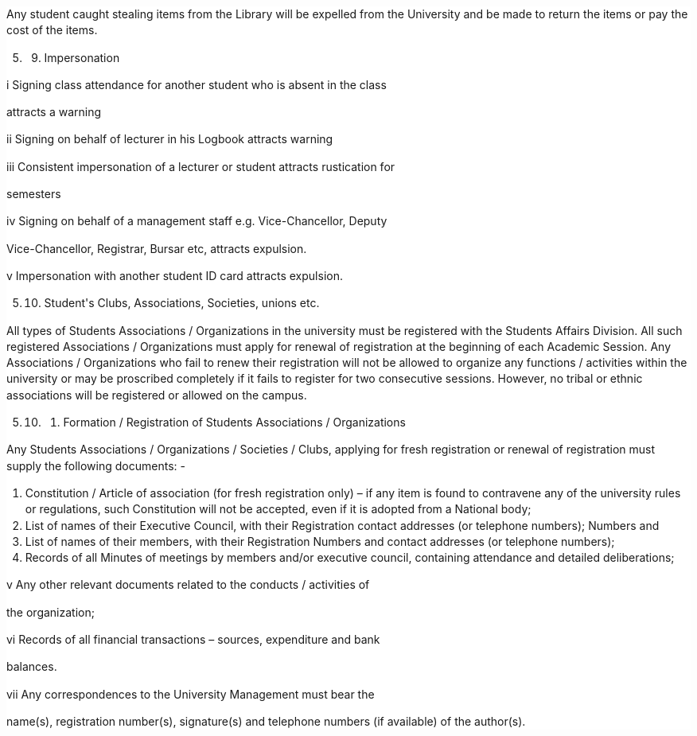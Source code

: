 

Any student caught stealing items from the Library will be expelled from the University and be made to return the items or pay the cost of the items.


5. 9. Impersonation

i Signing class attendance for another student who is absent in the class

attracts a warning

ii Signing on behalf of lecturer in his Logbook attracts warning

iii Consistent impersonation of a lecturer or student attracts rustication for

semesters

iv Signing on behalf of a management staff e.g. Vice-Chancellor, Deputy

Vice-Chancellor, Registrar, Bursar etc, attracts expulsion.

v Impersonation with another student ID card attracts expulsion.

5. 10. Student's Clubs, Associations, Societies, unions etc.


All types of Students Associations / Organizations in the university must be registered with the Students Affairs Division. All such registered Associations / Organizations must apply for renewal of registration at the beginning of each Academic Session. Any Associations / Organizations who fail to renew their registration will not be allowed to organize any functions / activities within the university or may be proscribed completely if it fails to register for two consecutive sessions. However, no tribal or ethnic associations will be registered or allowed on the campus.

5. 10. 1. Formation / Registration of Students Associations / Organizations

Any Students Associations / Organizations / Societies / Clubs, applying for fresh registration or renewal of registration must supply the following documents: -

1. Constitution / Article of association (for fresh registration only) – if any item is found to contravene any of the university rules or regulations, such Constitution will not be accepted, even if it is adopted from a National body;
1. List of names of their Executive Council, with their Registration contact addresses (or telephone numbers); Numbers and
1. List of names of their members, with their Registration Numbers and contact addresses (or telephone numbers);
1. Records of all Minutes of meetings by members and/or executive council, containing attendance and detailed deliberations;

v Any other relevant documents related to the conducts / activities of

the organization;

vi Records of all financial transactions – sources, expenditure and bank

balances.

vii Any correspondences to the University Management must bear the

name(s), registration number(s), signature(s) and telephone numbers (if available) of the author(s).

